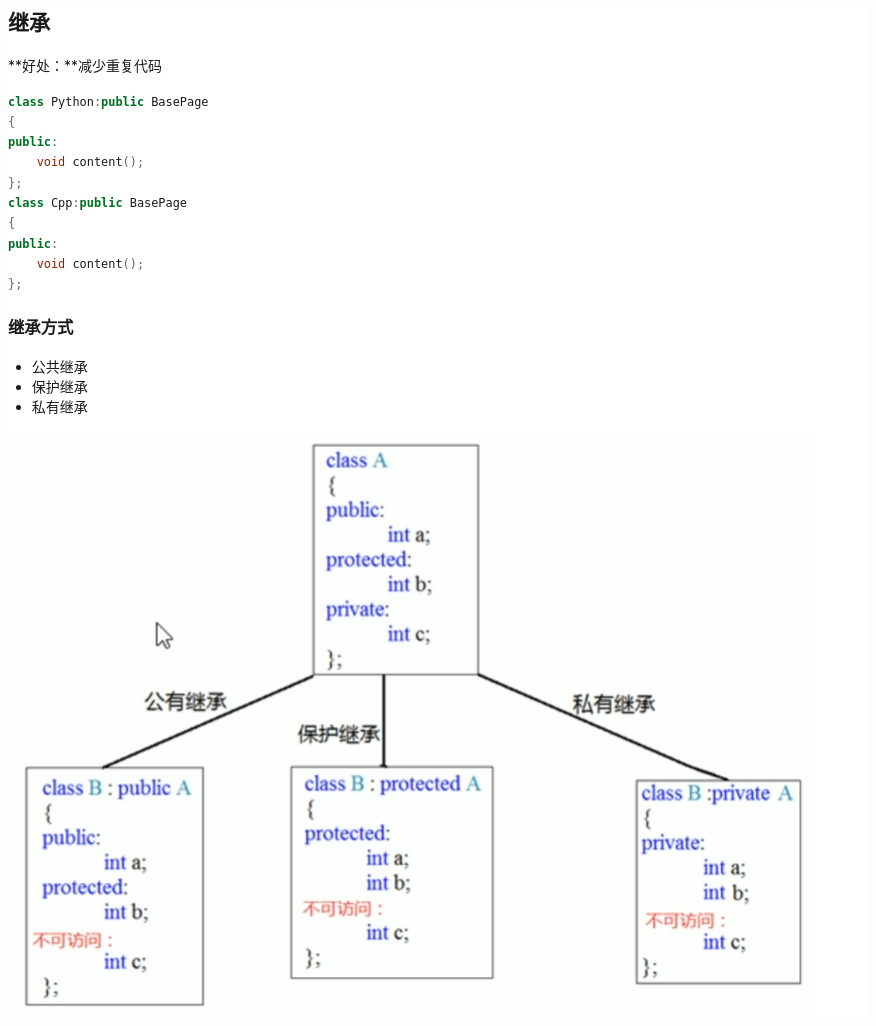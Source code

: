 









## 继承

**好处：**减少重复代码

```cpp
class Python:public BasePage
{
public:
    void content();
};
class Cpp:public BasePage
{
public:
    void content();
};
```





### 继承方式

- 公共继承
- 保护继承
- 私有继承

![image-20230323225648642](./assets/image-20230323225648642.png)
